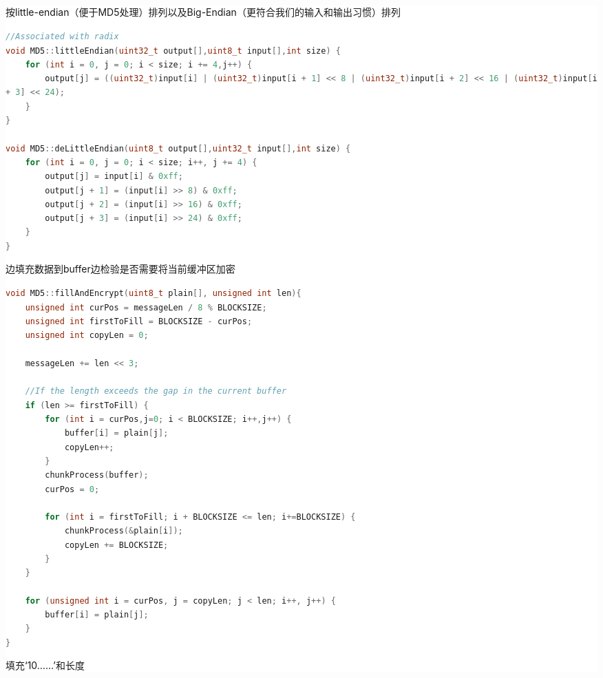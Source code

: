 按little-endian（便于MD5处理）排列以及Big-Endian（更符合我们的输入和输出习惯）排列

```c++
//Associated with radix
void MD5::littleEndian(uint32_t output[],uint8_t input[],int size) {
	for (int i = 0, j = 0; i < size; i += 4,j++) {
		output[j] = ((uint32_t)input[i] | (uint32_t)input[i + 1] << 8 | (uint32_t)input[i + 2] << 16 | (uint32_t)input[i + 3] << 24);
	}
}

void MD5::deLittleEndian(uint8_t output[],uint32_t input[],int size) {
	for (int i = 0, j = 0; i < size; i++, j += 4) {
		output[j] = input[i] & 0xff;
		output[j + 1] = (input[i] >> 8) & 0xff;
		output[j + 2] = (input[i] >> 16) & 0xff;
		output[j + 3] = (input[i] >> 24) & 0xff;
	}
}
```

边填充数据到buffer边检验是否需要将当前缓冲区加密

```c++
void MD5::fillAndEncrypt(uint8_t plain[], unsigned int len){
	unsigned int curPos = messageLen / 8 % BLOCKSIZE;
	unsigned int firstToFill = BLOCKSIZE - curPos;
	unsigned int copyLen = 0;

	messageLen += len << 3;
	
    //If the length exceeds the gap in the current buffer
	if (len >= firstToFill) {
		for (int i = curPos,j=0; i < BLOCKSIZE; i++,j++) {
			buffer[i] = plain[j];
			copyLen++;
		}
		chunkProcess(buffer);
		curPos = 0;
		
		for (int i = firstToFill; i + BLOCKSIZE <= len; i+=BLOCKSIZE) {
			chunkProcess(&plain[i]);
			copyLen += BLOCKSIZE;
		}
	}

	for (unsigned int i = curPos, j = copyLen; j < len; i++, j++) {
		buffer[i] = plain[j];
	}
}
```

填充‘10……’和长度
